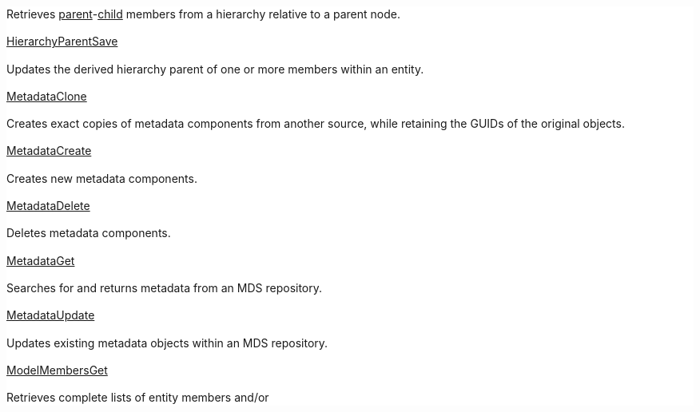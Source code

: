   <p>Retrieves <a href="ad350219-f30b-4bac-99e5-6477986f9a7a.html#gt_e3252e84-26c6-4a4f-9284-214943ac42fc">parent</a>-<a href="ad350219-f30b-4bac-99e5-6477986f9a7a.html#gt_bc38f35b-d253-4f8f-8dcc-095e3a211ae0">child</a> members from a
  hierarchy relative to a parent node.</p>
  </td>
 </tr>
 <tr>
  <td>
  <p><a href="6555d794-058e-44e3-8ad2-b77ceb1f5b01.html">HierarchyParentSave</a></p>
  </td>
  <td>
  <p>Updates the derived hierarchy parent of one or more
  members within an entity.</p>
  </td>
 </tr>
 <tr>
  <td>
  <p><a href="d5bf832a-61df-480e-9a2a-08293438d7dd.html">MetadataClone</a></p>
  </td>
  <td>
  <p>Creates exact copies of metadata components from
  another source, while retaining the GUIDs of the original objects.</p>
  </td>
 </tr>
 <tr>
  <td>
  <p><a href="90ec164b-435c-4715-abfc-dd2be75b70f1.html">MetadataCreate</a></p>
  </td>
  <td>
  <p>Creates new metadata components.</p>
  </td>
 </tr>
 <tr>
  <td>
  <p><a href="d2ab45dc-0f41-4bb7-b215-06a074dc3104.html">MetadataDelete</a></p>
  </td>
  <td>
  <p>Deletes metadata components.</p>
  </td>
 </tr>
 <tr>
  <td>
  <p><a href="ee159c57-b46e-4aa1-a1b5-49adb7e5a770.html">MetadataGet</a></p>
  </td>
  <td>
  <p>Searches for and returns metadata from an MDS
  repository.</p>
  </td>
 </tr>
 <tr>
  <td>
  <p><a href="06925156-60ec-4ddf-aa14-7484b641d9d9.html">MetadataUpdate</a></p>
  </td>
  <td>
  <p>Updates existing metadata objects within an MDS
  repository.</p>
  </td>
 </tr>
 <tr>
  <td>
  <p><a href="29cbba36-b33c-46bf-a676-468b8884e9e6.html">ModelMembersGet</a></p>
  </td>
  <td>
  <p>Retrieves complete lists of entity members and/or